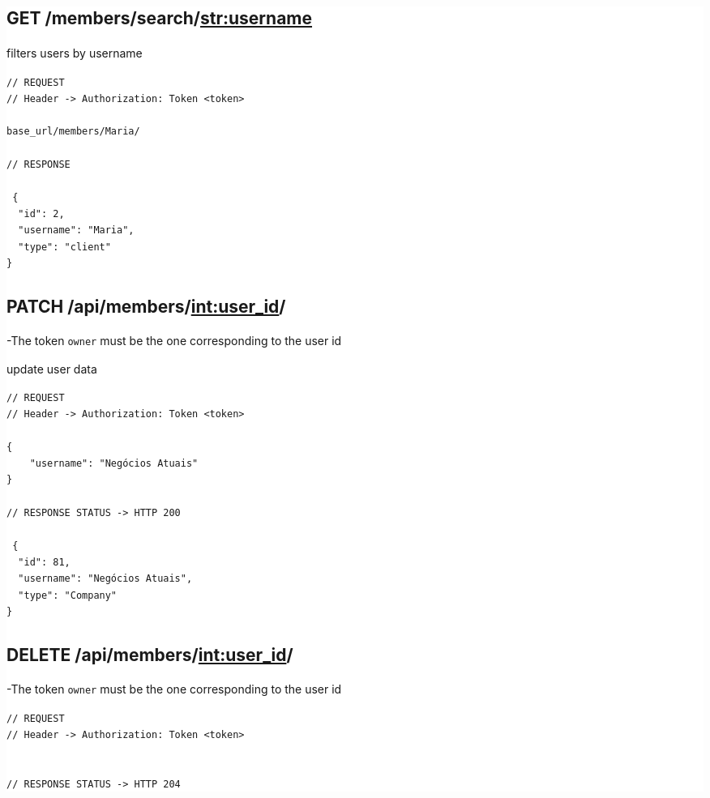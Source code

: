 ## GET /members/search/<str:username>

filters users by username

```
// REQUEST
// Header -> Authorization: Token <token>

base_url/members/Maria/

// RESPONSE

 {
  "id": 2,
  "username": "Maria",
  "type": "client"
}
```

## PATCH /api/members/<int:user_id>/

-The token `owner` must be the one corresponding to the user id

update user data

```
// REQUEST
// Header -> Authorization: Token <token>

{
	"username": "Negócios Atuais"
}

// RESPONSE STATUS -> HTTP 200

 {
  "id": 81,
  "username": "Negócios Atuais",
  "type": "Company"
}
```

## DELETE /api/members/<int:user_id>/

-The token `owner` must be the one corresponding to the user id

```
// REQUEST
// Header -> Authorization: Token <token>


// RESPONSE STATUS -> HTTP 204

```
